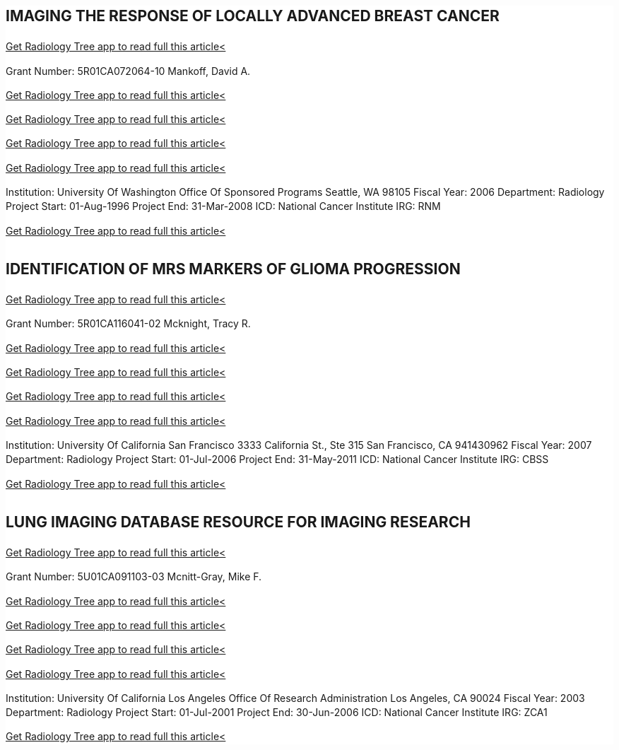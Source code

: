 ## IMAGING THE RESPONSE OF LOCALLY ADVANCED BREAST CANCER

[Get Radiology Tree app to read full this article<](https://clinicalpub.com/app)

Grant Number: 5R01CA072064-10 Mankoff, David A.

[Get Radiology Tree app to read full this article<](https://clinicalpub.com/app)

[Get Radiology Tree app to read full this article<](https://clinicalpub.com/app)

[Get Radiology Tree app to read full this article<](https://clinicalpub.com/app)

[Get Radiology Tree app to read full this article<](https://clinicalpub.com/app)

Institution: University Of Washington Office Of Sponsored Programs Seattle, WA 98105 Fiscal Year: 2006 Department: Radiology Project Start: 01-Aug-1996 Project End: 31-Mar-2008 ICD: National Cancer Institute IRG: RNM

[Get Radiology Tree app to read full this article<](https://clinicalpub.com/app)

## IDENTIFICATION OF MRS MARKERS OF GLIOMA PROGRESSION

[Get Radiology Tree app to read full this article<](https://clinicalpub.com/app)

Grant Number: 5R01CA116041-02 Mcknight, Tracy R.

[Get Radiology Tree app to read full this article<](https://clinicalpub.com/app)

[Get Radiology Tree app to read full this article<](https://clinicalpub.com/app)

[Get Radiology Tree app to read full this article<](https://clinicalpub.com/app)

[Get Radiology Tree app to read full this article<](https://clinicalpub.com/app)

Institution: University Of California San Francisco 3333 California St., Ste 315 San Francisco, CA 941430962 Fiscal Year: 2007 Department: Radiology Project Start: 01-Jul-2006 Project End: 31-May-2011 ICD: National Cancer Institute IRG: CBSS

[Get Radiology Tree app to read full this article<](https://clinicalpub.com/app)

## LUNG IMAGING DATABASE RESOURCE FOR IMAGING RESEARCH

[Get Radiology Tree app to read full this article<](https://clinicalpub.com/app)

Grant Number: 5U01CA091103-03 Mcnitt-Gray, Mike F.

[Get Radiology Tree app to read full this article<](https://clinicalpub.com/app)

[Get Radiology Tree app to read full this article<](https://clinicalpub.com/app)

[Get Radiology Tree app to read full this article<](https://clinicalpub.com/app)

[Get Radiology Tree app to read full this article<](https://clinicalpub.com/app)

Institution: University Of California Los Angeles Office Of Research Administration Los Angeles, CA 90024 Fiscal Year: 2003 Department: Radiology Project Start: 01-Jul-2001 Project End: 30-Jun-2006 ICD: National Cancer Institute IRG: ZCA1

[Get Radiology Tree app to read full this article<](https://clinicalpub.com/app)
